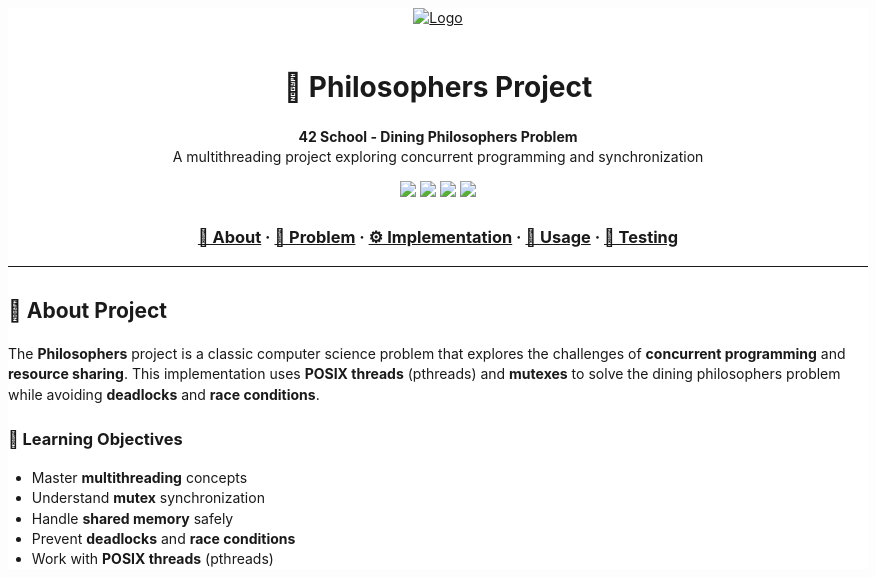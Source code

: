 <a name="readme-top"></a>
<div align="center">
  
  <a href="https://github.com/mtarza13/42-Philosophers">
    <img src="https://raw.githubusercontent.com/dpetrosy/42-Philosophers/main/README_files/logo.png" alt="Logo" width="80" height="80">
  </a>

  
  <h1>🍝 Philosophers Project</h1>

  
  <p align="center">
    <b>42 School - Dining Philosophers Problem</b><br>
    A multithreading project exploring concurrent programming and synchronization
  </p>

  
  <p>
    <img src="https://img.shields.io/badge/Score-125%20%2F%20100-success?style=for-the-badge" />
    <img src="https://img.shields.io/badge/Language-C-blue?style=for-the-badge&logo=c" />
    <img src="https://img.shields.io/badge/Threads-Multithreading-orange?style=for-the-badge" />
    <img src="https://img.shields.io/badge/42-Project-000000?style=for-the-badge&logo=42" />
  </p>

  <h3>
    <a href="#-about-project">📜 About</a>
    <span> · </span>
    <a href="#-the-problem">🧠 Problem</a>
    <span> · </span>
    <a href="#-implementation">⚙️ Implementation</a>
    <span> · </span>
    <a href="#-usage">🚀 Usage</a>
    <span> · </span>
    <a href="#-testing">🧪 Testing</a>
  </h3>
</div>

---

## 📜 About Project

The **Philosophers** project is a classic computer science problem that explores the challenges of **concurrent programming** and **resource sharing**. This implementation uses **POSIX threads** (pthreads) and **mutexes** to solve the dining philosophers problem while avoiding **deadlocks** and **race conditions**.

### 🎯 Learning Objectives
- Master **multithreading** concepts
- Understand **mutex** synchronization
- Handle **shared memory** safely
- Prevent **deadlocks** and **race conditions**
- Work with **POSIX threads** (pthreads)
